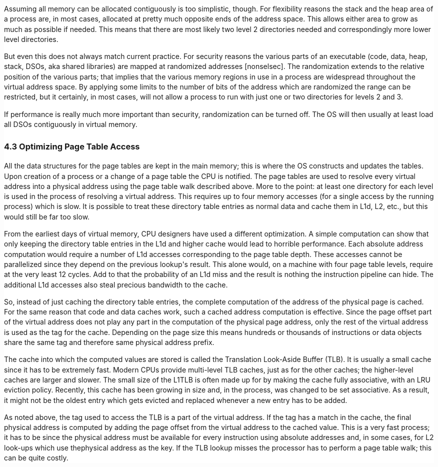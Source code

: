 Assuming all memory can be allocated contiguously is too simplistic, though. For flexibility reasons the stack and the heap area of a process are, in most cases, allocated at pretty much opposite ends of the address space. This allows either area to grow as much as possible if needed. This means that there are most likely two level 2 directories needed and correspondingly more lower level directories.

But even this does not always match current practice. For security reasons the various parts of an executable (code, data, heap, stack, DSOs, aka shared libraries) are mapped at randomized addresses \[nonselsec\]. The randomization extends to the relative position of the various parts; that implies that the various memory regions in use in a process are widespread throughout the virtual address space. By applying some limits to the number of bits of the address which are randomized the range can be restricted, but it certainly, in most cases, will not allow a process to run with just one or two directories for levels 2 and 3.

If performance is really much more important than security, randomization can be turned off. The OS will then usually at least load all DSOs contiguously in virtual memory.

### 4.3 Optimizing Page Table Access

All the data structures for the page tables are kept in the main memory; this is where the OS constructs and updates the tables. Upon creation of a process or a change of a page table the CPU is notified. The page tables are used to resolve every virtual address into a physical address using the page table walk described above. More to the point: at least one directory for each level is used in the process of resolving a virtual address. This requires up to four memory accesses (for a single access by the running process) which is slow. It is possible to treat these directory table entries as normal data and cache them in L1d, L2, etc., but this would still be far too slow.

From the earliest days of virtual memory, CPU designers have used a different optimization. A simple computation can show that only keeping the directory table entries in the L1d and higher cache would lead to horrible performance. Each absolute address computation would require a number of L1d accesses corresponding to the page table depth. These accesses cannot be parallelized since they depend on the previous lookup's result. This alone would, on a machine with four page table levels, require at the very least 12 cycles. Add to that the probability of an L1d miss and the result is nothing the instruction pipeline can hide. The additional L1d accesses also steal precious bandwidth to the cache.

So, instead of just caching the directory table entries, the complete computation of the address of the physical page is cached. For the same reason that code and data caches work, such a cached address computation is effective. Since the page offset part of the virtual address does not play any part in the computation of the physical page address, only the rest of the virtual address is used as the tag for the cache. Depending on the page size this means hundreds or thousands of instructions or data objects share the same tag and therefore same physical address prefix.

The cache into which the computed values are stored is called the Translation Look-Aside Buffer (TLB). It is usually a small cache since it has to be extremely fast. Modern CPUs provide multi-level TLB caches, just as for the other caches; the higher-level caches are larger and slower. The small size of the L1TLB is often made up for by making the cache fully associative, with an LRU eviction policy. Recently, this cache has been growing in size and, in the process, was changed to be set associative. As a result, it might not be the oldest entry which gets evicted and replaced whenever a new entry has to be added.

As noted above, the tag used to access the TLB is a part of the virtual address. If the tag has a match in the cache, the final physical address is computed by adding the page offset from the virtual address to the cached value. This is a very fast process; it has to be since the physical address must be available for every instruction using absolute addresses and, in some cases, for L2 look-ups which use thephysical address as the key. If the TLB lookup misses the processor has to perform a page table walk; this can be quite costly.
